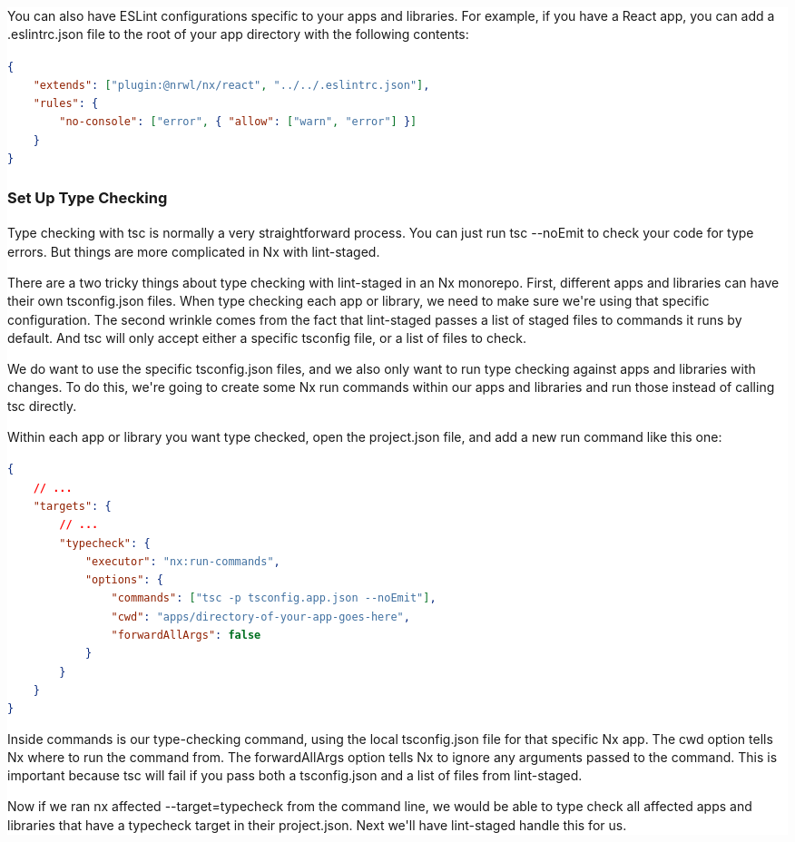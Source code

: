 You can also have ESLint configurations specific to your apps and libraries. For example, if you have a React app, you can add a .eslintrc.json file to the root of your app directory with the following contents:

```json
{
	"extends": ["plugin:@nrwl/nx/react", "../../.eslintrc.json"],
	"rules": {
		"no-console": ["error", { "allow": ["warn", "error"] }]
	}
}
```

### Set Up Type Checking

Type checking with tsc is normally a very straightforward process. You can just run tsc --noEmit to check your code for type errors. But things are more complicated in Nx with lint-staged.

There are a two tricky things about type checking with lint-staged in an Nx monorepo. First, different apps and libraries can have their own tsconfig.json files. When type checking each app or library, we need to make sure we're using that specific configuration. The second wrinkle comes from the fact that lint-staged passes a list of staged files to commands it runs by default. And tsc will only accept either a specific tsconfig file, or a list of files to check.

We do want to use the specific tsconfig.json files, and we also only want to run type checking against apps and libraries with changes. To do this, we're going to create some Nx run commands within our apps and libraries and run those instead of calling tsc directly.

Within each app or library you want type checked, open the project.json file, and add a new run command like this one:

```json
{
	// ...
	"targets": {
		// ...
		"typecheck": {
			"executor": "nx:run-commands",
			"options": {
				"commands": ["tsc -p tsconfig.app.json --noEmit"],
				"cwd": "apps/directory-of-your-app-goes-here",
				"forwardAllArgs": false
			}
		}
	}
}
```

Inside commands is our type-checking command, using the local tsconfig.json file for that specific Nx app. The cwd option tells Nx where to run the command from. The forwardAllArgs option tells Nx to ignore any arguments passed to the command. This is important because tsc will fail if you pass both a tsconfig.json and a list of files from lint-staged.

Now if we ran nx affected --target=typecheck from the command line, we would be able to type check all affected apps and libraries that have a typecheck target in their project.json. Next we'll have lint-staged handle this for us.
